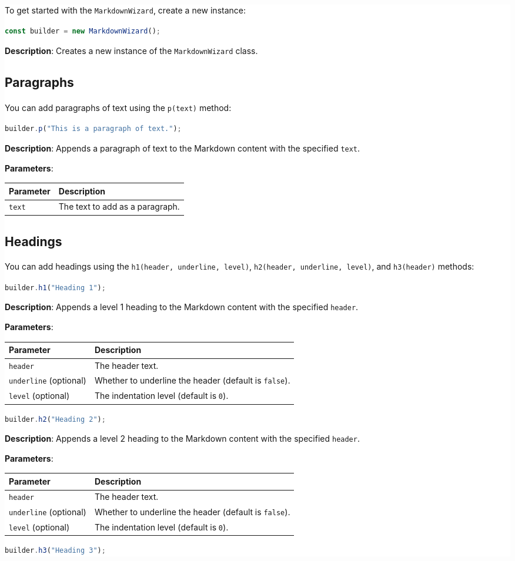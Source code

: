 To get started with the `MarkdownWizard`, create a new instance:

```javascript
const builder = new MarkdownWizard();
```

**Description**: Creates a new instance of the `MarkdownWizard` class.

## Paragraphs

You can add paragraphs of text using the `p(text)` method:

```javascript
builder.p("This is a paragraph of text.");
```

**Description**: Appends a paragraph of text to the Markdown content with the specified `text`.

**Parameters**:

|Parameter|Description|
|:-|:-|
|`text`|The text to add as a paragraph.|
## Headings

You can add headings using the `h1(header, underline, level)`, `h2(header, underline, level)`, and `h3(header)` methods:

```javascript
builder.h1("Heading 1");
```

**Description**: Appends a level 1 heading to the Markdown content with the specified `header`.

**Parameters**:

|Parameter|Description|
|:-|:-|
|`header`|The header text.|
|`underline` (optional)|Whether to underline the header (default is `false`).|
|`level` (optional)|The indentation level (default is `0`).|
```javascript
builder.h2("Heading 2");
```

**Description**: Appends a level 2 heading to the Markdown content with the specified `header`.

**Parameters**:

|Parameter|Description|
|:-|:-|
|`header`|The header text.|
|`underline` (optional)|Whether to underline the header (default is `false`).|
|`level` (optional)|The indentation level (default is `0`).|
```javascript
builder.h3("Heading 3");
```
